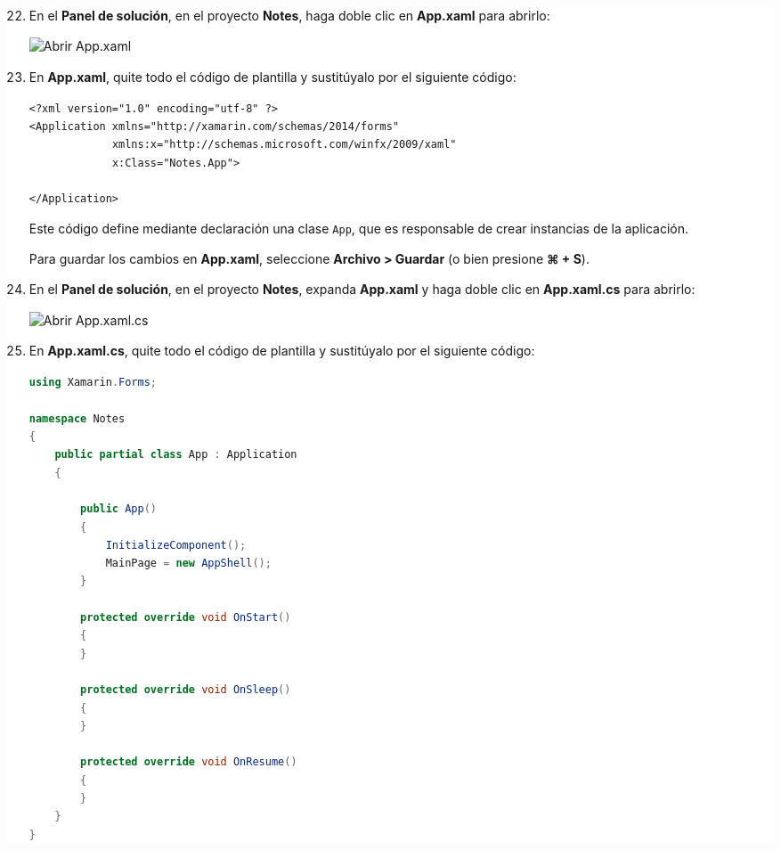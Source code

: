 22. En el **Panel de solución**, en el proyecto **Notes**, haga doble clic en **App.xaml** para abrirlo:

    ![Abrir App.xaml](app-images/vsmac/open-app-xaml.png)

23. En **App.xaml**, quite todo el código de plantilla y sustitúyalo por el siguiente código:

    ```xaml
    <?xml version="1.0" encoding="utf-8" ?>
    <Application xmlns="http://xamarin.com/schemas/2014/forms"
                 xmlns:x="http://schemas.microsoft.com/winfx/2009/xaml"
                 x:Class="Notes.App">

    </Application>
    ```

    Este código define mediante declaración una clase `App`, que es responsable de crear instancias de la aplicación.

    Para guardar los cambios en **App.xaml**, seleccione **Archivo > Guardar** (o bien presione **&#8984; + S**).

24. En el **Panel de solución**, en el proyecto **Notes**, expanda **App.xaml** y haga doble clic en **App.xaml.cs** para abrirlo:

    ![Abrir App.xaml.cs](app-images/vsmac/open-app-codebehind.png)

25. En **App.xaml.cs**, quite todo el código de plantilla y sustitúyalo por el siguiente código:

    ```csharp
    using Xamarin.Forms;

    namespace Notes
    {
        public partial class App : Application
        {

            public App()
            {
                InitializeComponent();
                MainPage = new AppShell();
            }

            protected override void OnStart()
            {
            }

            protected override void OnSleep()
            {
            }

            protected override void OnResume()
            {
            }
        }
    }
    ```
